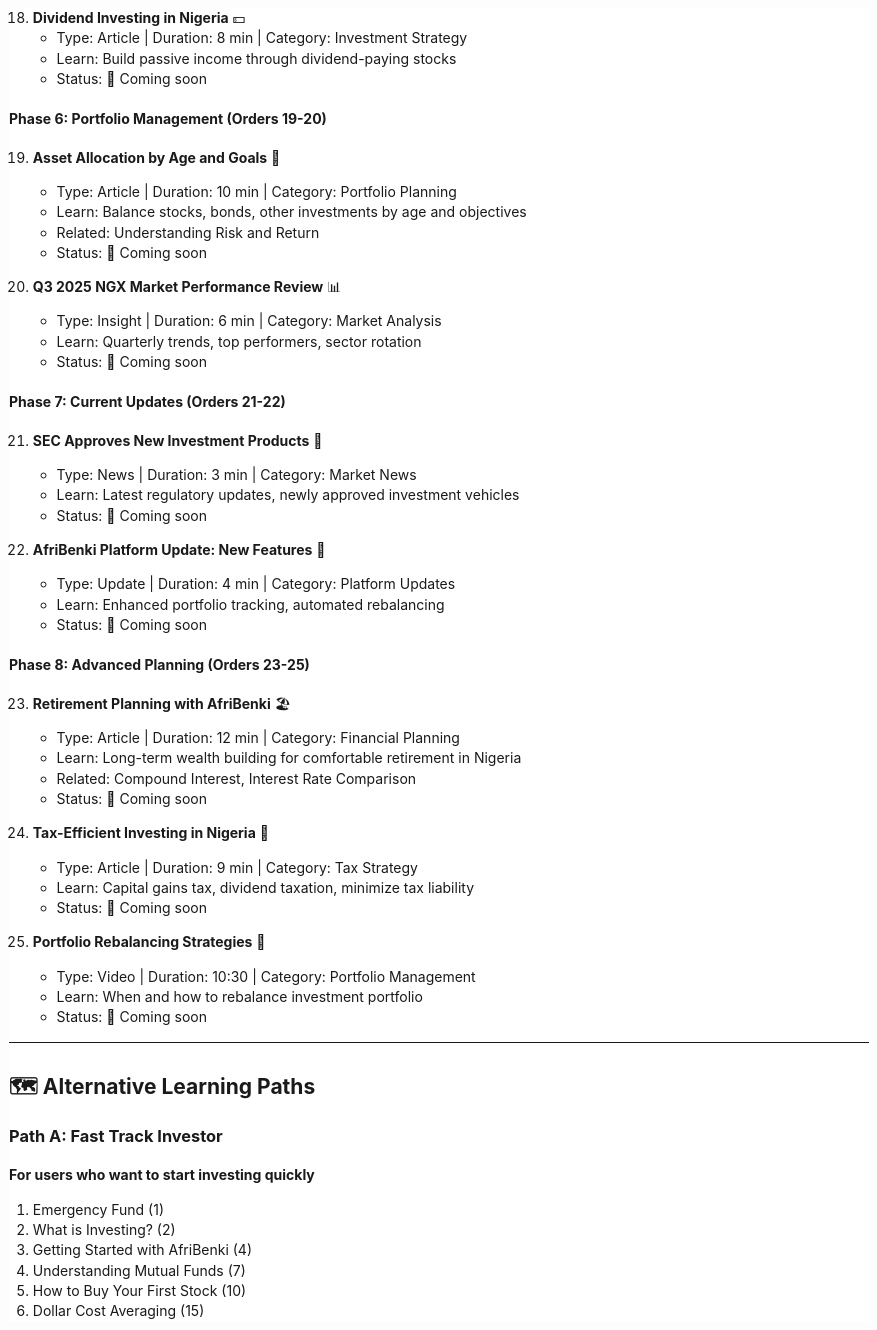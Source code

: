 18. **Dividend Investing in Nigeria** 💵
    - Type: Article | Duration: 8 min | Category: Investment Strategy
    - Learn: Build passive income through dividend-paying stocks
    - Status: 🔄 Coming soon

#### Phase 6: Portfolio Management (Orders 19-20)
19. **Asset Allocation by Age and Goals** 🎯
    - Type: Article | Duration: 10 min | Category: Portfolio Planning
    - Learn: Balance stocks, bonds, other investments by age and objectives
    - Related: Understanding Risk and Return
    - Status: 🔄 Coming soon

20. **Q3 2025 NGX Market Performance Review** 📊
    - Type: Insight | Duration: 6 min | Category: Market Analysis
    - Learn: Quarterly trends, top performers, sector rotation
    - Status: 🔄 Coming soon

#### Phase 7: Current Updates (Orders 21-22)
21. **SEC Approves New Investment Products** 📰
    - Type: News | Duration: 3 min | Category: Market News
    - Learn: Latest regulatory updates, newly approved investment vehicles
    - Status: 🔄 Coming soon

22. **AfriBenki Platform Update: New Features** 🔄
    - Type: Update | Duration: 4 min | Category: Platform Updates
    - Learn: Enhanced portfolio tracking, automated rebalancing
    - Status: 🔄 Coming soon

#### Phase 8: Advanced Planning (Orders 23-25)
23. **Retirement Planning with AfriBenki** 🏖️
    - Type: Article | Duration: 12 min | Category: Financial Planning
    - Learn: Long-term wealth building for comfortable retirement in Nigeria
    - Related: Compound Interest, Interest Rate Comparison
    - Status: 🔄 Coming soon

24. **Tax-Efficient Investing in Nigeria** 💼
    - Type: Article | Duration: 9 min | Category: Tax Strategy
    - Learn: Capital gains tax, dividend taxation, minimize tax liability
    - Status: 🔄 Coming soon

25. **Portfolio Rebalancing Strategies** 🎥
    - Type: Video | Duration: 10:30 | Category: Portfolio Management
    - Learn: When and how to rebalance investment portfolio
    - Status: 🔄 Coming soon

---

## 🗺️ Alternative Learning Paths

### Path A: Fast Track Investor
**For users who want to start investing quickly**
1. Emergency Fund (1)
2. What is Investing? (2)
3. Getting Started with AfriBenki (4)
4. Understanding Mutual Funds (7)
5. How to Buy Your First Stock (10)
6. Dollar Cost Averaging (15)

